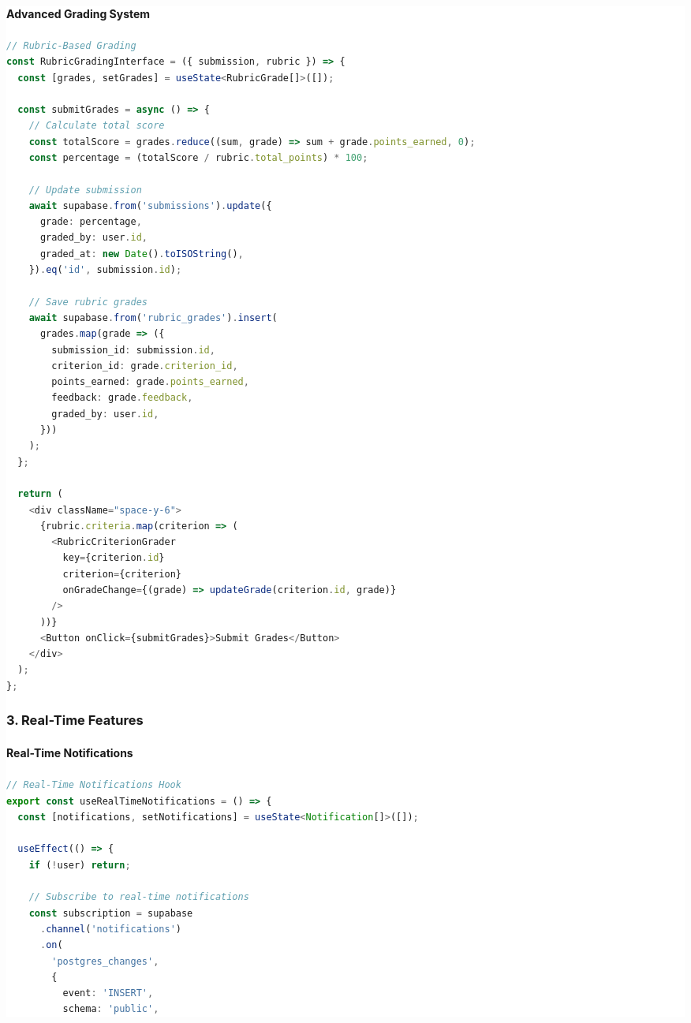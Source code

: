 #### Advanced Grading System
```typescript
// Rubric-Based Grading
const RubricGradingInterface = ({ submission, rubric }) => {
  const [grades, setGrades] = useState<RubricGrade[]>([]);

  const submitGrades = async () => {
    // Calculate total score
    const totalScore = grades.reduce((sum, grade) => sum + grade.points_earned, 0);
    const percentage = (totalScore / rubric.total_points) * 100;

    // Update submission
    await supabase.from('submissions').update({
      grade: percentage,
      graded_by: user.id,
      graded_at: new Date().toISOString(),
    }).eq('id', submission.id);

    // Save rubric grades
    await supabase.from('rubric_grades').insert(
      grades.map(grade => ({
        submission_id: submission.id,
        criterion_id: grade.criterion_id,
        points_earned: grade.points_earned,
        feedback: grade.feedback,
        graded_by: user.id,
      }))
    );
  };

  return (
    <div className="space-y-6">
      {rubric.criteria.map(criterion => (
        <RubricCriterionGrader
          key={criterion.id}
          criterion={criterion}
          onGradeChange={(grade) => updateGrade(criterion.id, grade)}
        />
      ))}
      <Button onClick={submitGrades}>Submit Grades</Button>
    </div>
  );
};
```

### 3. Real-Time Features

#### Real-Time Notifications
```typescript
// Real-Time Notifications Hook
export const useRealTimeNotifications = () => {
  const [notifications, setNotifications] = useState<Notification[]>([]);

  useEffect(() => {
    if (!user) return;

    // Subscribe to real-time notifications
    const subscription = supabase
      .channel('notifications')
      .on(
        'postgres_changes',
        {
          event: 'INSERT',
          schema: 'public',
```